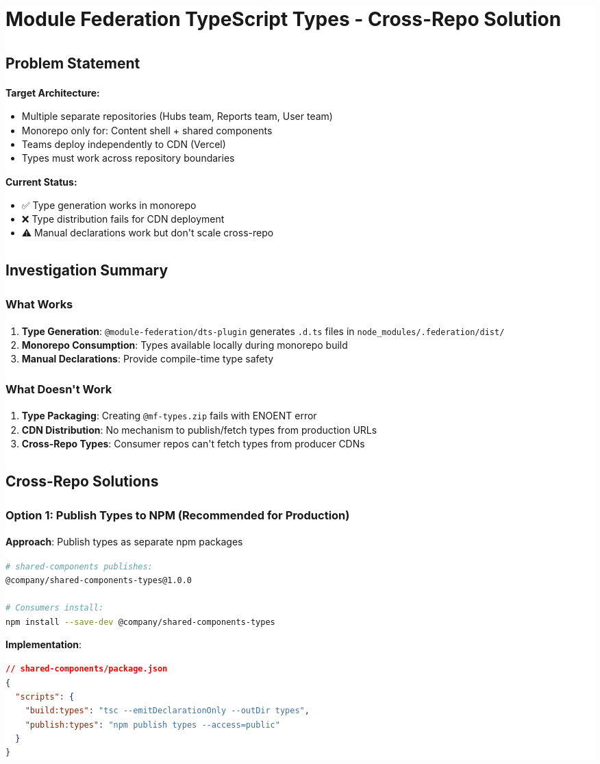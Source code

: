 # Module Federation TypeScript Types - Cross-Repo Solution

## Problem Statement

**Target Architecture:**
- Multiple separate repositories (Hubs team, Reports team, User team)
- Monorepo only for: Content shell + shared components
- Teams deploy independently to CDN (Vercel)
- Types must work across repository boundaries

**Current Status:**
- ✅ Type generation works in monorepo
- ❌ Type distribution fails for CDN deployment
- ⚠️ Manual declarations work but don't scale cross-repo

## Investigation Summary

### What Works
1. **Type Generation**: `@module-federation/dts-plugin` generates `.d.ts` files in `node_modules/.federation/dist/`
2. **Monorepo Consumption**: Types available locally during monorepo build
3. **Manual Declarations**: Provide compile-time type safety

### What Doesn't Work
1. **Type Packaging**: Creating `@mf-types.zip` fails with ENOENT error
2. **CDN Distribution**: No mechanism to publish/fetch types from production URLs
3. **Cross-Repo Types**: Consumer repos can't fetch types from producer CDNs

## Cross-Repo Solutions

### Option 1: Publish Types to NPM (Recommended for Production)

**Approach**: Publish types as separate npm packages

```bash
# shared-components publishes:
@company/shared-components-types@1.0.0

# Consumers install:
npm install --save-dev @company/shared-components-types
```

**Implementation**:
```json
// shared-components/package.json
{
  "scripts": {
    "build:types": "tsc --emitDeclarationOnly --outDir types",
    "publish:types": "npm publish types --access=public"
  }
}
```
